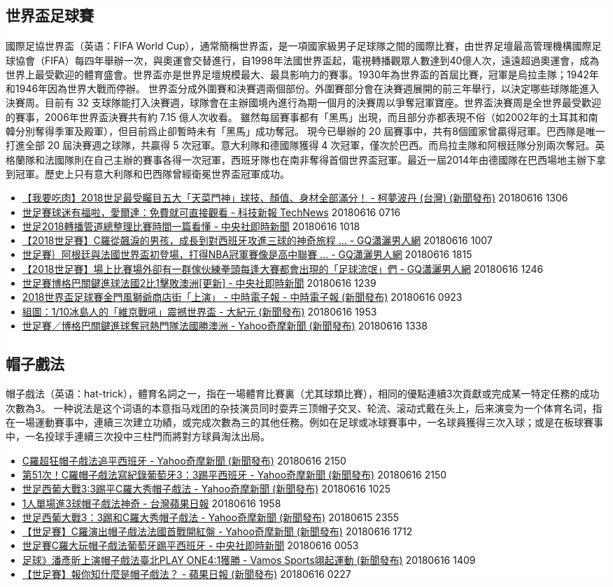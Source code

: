 ## 世界盃足球賽

國際足協世界盃（英语：FIFA World Cup），通常簡稱世界盃，是一項國家級男子足球隊之間的國際比賽，由世界足壇最高管理機構國際足球協會（FIFA）每四年舉辦一次，與奧運會交替進行，自1998年法國世界盃起，電視轉播觀眾人數達到40億人次，遠遠超過奧運會，成為世界上最受歡迎的體育盛會。世界盃亦是世界足壇規模最大、最具影响力的賽事。1930年為世界盃的首屆比賽，冠軍是烏拉圭隊；1942年和1946年因為世界大戰而停辦。
世界盃分成外圍賽和決賽週兩個部份。外圍賽部分會在決賽週展開的前三年舉行，以決定哪些球隊能進入決賽周。目前有 32 支球隊能打入決賽週，球隊會在主辦國境內進行為期一個月的決賽周以爭奪冠軍寶座。世界盃決賽周是全世界最受歡迎的賽事，2006年世界盃決賽共有約 7.15 億人次收看。
雖然每屆賽事都有「黑馬」出現，而且部分亦都表現不俗（如2002年的土耳其和南韓分別奪得季軍及殿軍），但目前爲止卻暫時未有「黑馬」成功奪冠。
現今已舉辦的 20 屆賽事中，共有8個國家曾贏得冠軍。巴西隊是唯一打進全部 20 屆決賽週之球隊，共贏得 5 次冠軍。意大利隊和德國隊獲得 4 次冠軍，僅次於巴西。而烏拉圭隊和阿根廷隊分別兩次奪冠。英格蘭隊和法國隊則在自己主辦的賽事各得一次冠軍，西班牙隊也在南非奪得首個世界盃冠軍。最近一屆2014年由德國隊在巴西場地主辦下拿到冠軍。歷史上只有意大利隊和巴西隊曾經衛冕世界盃冠軍成功。
- [【我要吃肉​】​2018世足最受矚目五大「天菜門神」球技、顏值、身材全部滿分！ - 柯夢波丹 (台灣) (新聞發布)](https://www.cosmopolitan.com/tw/entertainment/hot-guys/g21284541/2018-goalkeepers-hot-guys/ "【我要吃肉​】​2018世足最受矚目五大「天菜門神」球技、顏值、身材全部滿分！ - 柯夢波丹 (台灣) (新聞發布)") 20180616 1306
- [世足賽球迷有福啦，愛爾達：免費就可直接觀看 - 科技新報 TechNews](https://technews.tw/2018/06/16/watch-world-cup-for-free/ "世足賽球迷有福啦，愛爾達：免費就可直接觀看 - 科技新報 TechNews") 20180616 0716
- [世足2018轉播管道總整理比賽時間一篇看懂 - 中央社即時新聞](http://www.cna.com.tw/news/firstnews/201806155003-1.aspx "世足2018轉播管道總整理比賽時間一篇看懂 - 中央社即時新聞") 20180616 1018
- [【2018世足賽】C羅從飆淚的男孩，成長到對西班牙攻進三球的神奇旅程 ... - GQ瀟灑男人網](https://www.gq.com.tw/life/health/content-36414.html "【2018世足賽】C羅從飆淚的男孩，成長到對西班牙攻進三球的神奇旅程 ... - GQ瀟灑男人網") 20180616 1007
- [世足賽｝阿根廷與法國世界盃初登場，打得NBA冠軍賽像是高中聯賽 ... - GQ瀟灑男人網](https://www.gq.com.tw/life/health/content-36418.html "世足賽｝阿根廷與法國世界盃初登場，打得NBA冠軍賽像是高中聯賽 ... - GQ瀟灑男人網") 20180616 1815
- [【2018世足賽】場上比賽場外卻有一群傢伙練拳頭每逢大賽都會出現的「足球流氓」們 - GQ瀟灑男人網](https://www.gq.com.tw/life/health/content-36416.html "【2018世足賽】場上比賽場外卻有一群傢伙練拳頭每逢大賽都會出現的「足球流氓」們 - GQ瀟灑男人網") 20180616 1246
- [世足賽博格巴關鍵進球法國2比1擊敗澳洲[更新] - 中央社即時新聞](http://www.cna.com.tw/news/firstnews/201806160199-1.aspx "世足賽博格巴關鍵進球法國2比1擊敗澳洲[更新] - 中央社即時新聞") 20180616 1239
- [2018世界盃足球賽金門風獅爺商店街「上演」 - 中時電子報 - 中時電子報 (新聞發布)](http://www.chinatimes.com/realtimenews/20180616002156-260405 "2018世界盃足球賽金門風獅爺商店街「上演」 - 中時電子報 - 中時電子報 (新聞發布)") 20180616 0923
- [組圖：1/10冰島人的「維京戰吼」震撼世界盃 - 大紀元 (新聞發布)](http://www.epochtimes.com/b5/18/6/16/n10490286.htm "組圖：1/10冰島人的「維京戰吼」震撼世界盃 - 大紀元 (新聞發布)") 20180616 1953
- [世足賽／博格巴關鍵進球奪冠熱門隊法國勝澳洲 - Yahoo奇摩新聞 (新聞發布)](https://tw.news.yahoo.com/%E4%B8%96%E8%B6%B3%E8%B3%BD-%E5%8D%9A%E6%A0%BC%E5%B7%B4%E9%97%9C%E9%8D%B5%E9%80%B2%E7%90%83-%E5%A5%AA%E5%86%A0%E7%86%B1%E9%96%80%E9%9A%8A%E6%B3%95%E5%9C%8B%E5%8B%9D%E6%BE%B3%E6%B4%B2-133800507.html "世足賽／博格巴關鍵進球奪冠熱門隊法國勝澳洲 - Yahoo奇摩新聞 (新聞發布)") 20180616 1338

## 帽子戲法

帽子戲法（英语：hat-trick），體育名詞之一，指在一場體育比賽裏（尤其球類比賽），相同的優點連續3次貢獻或完成某一特定任務的成功次數為3。
一种说法是这个词语的本意指马戏团的杂技演员同时耍弄三顶帽子交叉、轮流、滚动式戴在头上，后来演变为一个体育名词，指在一場運動賽事中，連續三次建立功績，或完成次數為三的其他任務。例如在足球或冰球賽事中，一名球員獲得三次入球；或是在板球賽事中，一名投球手連續三次投中三柱門而將對方球員淘汰出局。
- [C羅超狂帽子戲法追平西班牙 - Yahoo奇摩新聞 (新聞發布)](https://tw.news.yahoo.com/c%E7%BE%85%E8%B6%85%E7%8B%82-%E5%B8%BD%E5%AD%90%E6%88%B2%E6%B3%95%E8%BF%BD%E5%B9%B3%E8%A5%BF%E7%8F%AD%E7%89%99-215009069--sow.html "C羅超狂帽子戲法追平西班牙 - Yahoo奇摩新聞 (新聞發布)") 20180616 2150
- [第51次！C羅帽子戲法寫紀錄葡萄牙3：3踢平西班牙 - Yahoo奇摩新聞 (新聞發布)](https://tw.news.yahoo.com/%E7%AC%AC51%E6%AC%A1-c%E7%BE%85%E5%B8%BD%E5%AD%90%E6%88%B2%E6%B3%95%E5%AF%AB%E7%B4%80%E9%8C%84-%E8%91%A1%E8%90%84%E7%89%993-3%E8%B8%A2%E5%B9%B3%E8%A5%BF%E7%8F%AD%E7%89%99-215009072--sow.html "第51次！C羅帽子戲法寫紀錄葡萄牙3：3踢平西班牙 - Yahoo奇摩新聞 (新聞發布)") 20180616 2150
- [世足西葡大戰3:3踢平C羅大秀帽子戲法 - Yahoo奇摩新聞 (新聞發布)](https://tw.news.yahoo.com/%E4%B8%96%E8%B6%B3%E8%A5%BF%E8%91%A1%E5%A4%A7%E6%88%B03-3%E8%B8%A2%E5%B9%B3-c%E7%BE%85%E5%A4%A7%E7%A7%80%E5%B8%BD%E5%AD%90%E6%88%B2%E6%B3%95-101416876.html "世足西葡大戰3:3踢平C羅大秀帽子戲法 - Yahoo奇摩新聞 (新聞發布)") 20180616 1025
- [1人單場進3球帽子戲法神奇 - 台灣蘋果日報](https://tw.news.appledaily.com/headline/daily/20180617/38046462/ "1人單場進3球帽子戲法神奇 - 台灣蘋果日報") 20180616 1958
- [世足西葡大戰3：3踢和C羅大秀帽子戲法 - Yahoo奇摩新聞 (新聞發布)](https://tw.news.yahoo.com/%E4%B8%96%E8%B6%B3%E8%A5%BF%E8%91%A1%E5%A4%A7%E6%88%B03-3%E8%B8%A2%E5%92%8C-c%E7%BE%85%E5%A4%A7%E7%A7%80%E5%B8%BD%E5%AD%90%E6%88%B2%E6%B3%95-234214042.html "世足西葡大戰3：3踢和C羅大秀帽子戲法 - Yahoo奇摩新聞 (新聞發布)") 20180615 2355
- [【世足賽】C羅演出帽子戲法法國首戰開紅盤 - Yahoo奇摩新聞 (新聞發布)](https://tw.news.yahoo.com/%E4%B8%96%E8%B6%B3%E8%B3%BD-c%E7%BE%85%E6%BC%94%E5%87%BA%E5%B8%BD%E5%AD%90%E6%88%B2%E6%B3%95-%E6%B3%95%E5%9C%8B%E9%A6%96%E6%88%B0%E9%96%8B%E7%B4%85%E7%9B%A4-160000745.html "【世足賽】C羅演出帽子戲法法國首戰開紅盤 - Yahoo奇摩新聞 (新聞發布)") 20180616 1712
- [世足賽C羅大玩帽子戲法葡萄牙踢平西班牙 - 中央社即時新聞](http://www.cna.com.tw/news/gpho/201806160002-1.aspx "世足賽C羅大玩帽子戲法葡萄牙踢平西班牙 - 中央社即時新聞") 20180616 0053
- [足球》潘彥昕上演帽子戲法臺北PLAY ONE4:1獲勝 - Vamos Sports翊起運動 (新聞發布)](http://vamossports.com.tw/?p=16076 "足球》潘彥昕上演帽子戲法臺北PLAY ONE4:1獲勝 - Vamos Sports翊起運動 (新聞發布)") 20180616 1409
- [【世足賽】報你知什麼是帽子戲法？ - 蘋果日報 (新聞發布)](https://tw.sports.appledaily.com/realtime/20180616/1374402/ "【世足賽】報你知什麼是帽子戲法？ - 蘋果日報 (新聞發布)") 20180616 0227